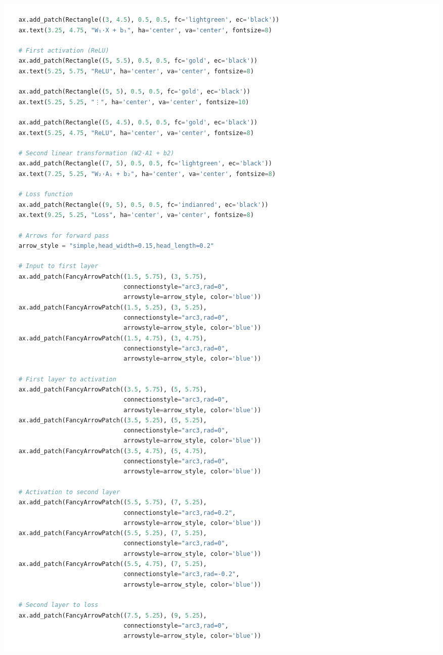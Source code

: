 ```python
    
    ax.add_patch(Rectangle((3, 4.5), 0.5, 0.5, fc='lightgreen', ec='black'))
    ax.text(3.25, 4.75, "W₁·X + b₁", ha='center', va='center', fontsize=8)
    
    # First activation (ReLU)
    ax.add_patch(Rectangle((5, 5.5), 0.5, 0.5, fc='gold', ec='black'))
    ax.text(5.25, 5.75, "ReLU", ha='center', va='center', fontsize=8)
    
    ax.add_patch(Rectangle((5, 5), 0.5, 0.5, fc='gold', ec='black'))
    ax.text(5.25, 5.25, "⋮", ha='center', va='center', fontsize=10)
    
    ax.add_patch(Rectangle((5, 4.5), 0.5, 0.5, fc='gold', ec='black'))
    ax.text(5.25, 4.75, "ReLU", ha='center', va='center', fontsize=8)
    
    # Second linear transformation (W2·A1 + b2)
    ax.add_patch(Rectangle((7, 5), 0.5, 0.5, fc='lightgreen', ec='black'))
    ax.text(7.25, 5.25, "W₂·A₁ + b₂", ha='center', va='center', fontsize=8)
    
    # Loss function
    ax.add_patch(Rectangle((9, 5), 0.5, 0.5, fc='indianred', ec='black'))
    ax.text(9.25, 5.25, "Loss", ha='center', va='center', fontsize=8)
    
    # Arrows for forward pass
    arrow_style = "simple,head_width=0.15,head_length=0.2"
    
    # Input to first layer
    ax.add_patch(FancyArrowPatch((1.5, 5.75), (3, 5.75), 
                                 connectionstyle="arc3,rad=0", 
                                 arrowstyle=arrow_style, color='blue'))
    ax.add_patch(FancyArrowPatch((1.5, 5.25), (3, 5.25), 
                                 connectionstyle="arc3,rad=0", 
                                 arrowstyle=arrow_style, color='blue'))
    ax.add_patch(FancyArrowPatch((1.5, 4.75), (3, 4.75), 
                                 connectionstyle="arc3,rad=0", 
                                 arrowstyle=arrow_style, color='blue'))
    
    # First layer to activation
    ax.add_patch(FancyArrowPatch((3.5, 5.75), (5, 5.75), 
                                 connectionstyle="arc3,rad=0", 
                                 arrowstyle=arrow_style, color='blue'))
    ax.add_patch(FancyArrowPatch((3.5, 5.25), (5, 5.25), 
                                 connectionstyle="arc3,rad=0", 
                                 arrowstyle=arrow_style, color='blue'))
    ax.add_patch(FancyArrowPatch((3.5, 4.75), (5, 4.75), 
                                 connectionstyle="arc3,rad=0", 
                                 arrowstyle=arrow_style, color='blue'))
    
    # Activation to second layer
    ax.add_patch(FancyArrowPatch((5.5, 5.75), (7, 5.25), 
                                 connectionstyle="arc3,rad=0.2", 
                                 arrowstyle=arrow_style, color='blue'))
    ax.add_patch(FancyArrowPatch((5.5, 5.25), (7, 5.25), 
                                 connectionstyle="arc3,rad=0", 
                                 arrowstyle=arrow_style, color='blue'))
    ax.add_patch(FancyArrowPatch((5.5, 4.75), (7, 5.25), 
                                 connectionstyle="arc3,rad=-0.2", 
                                 arrowstyle=arrow_style, color='blue'))
    
    # Second layer to loss
    ax.add_patch(FancyArrowPatch((7.5, 5.25), (9, 5.25), 
                                 connectionstyle="arc3,rad=0", 
                                 arrowstyle=arrow_style, color='blue'))
    
```